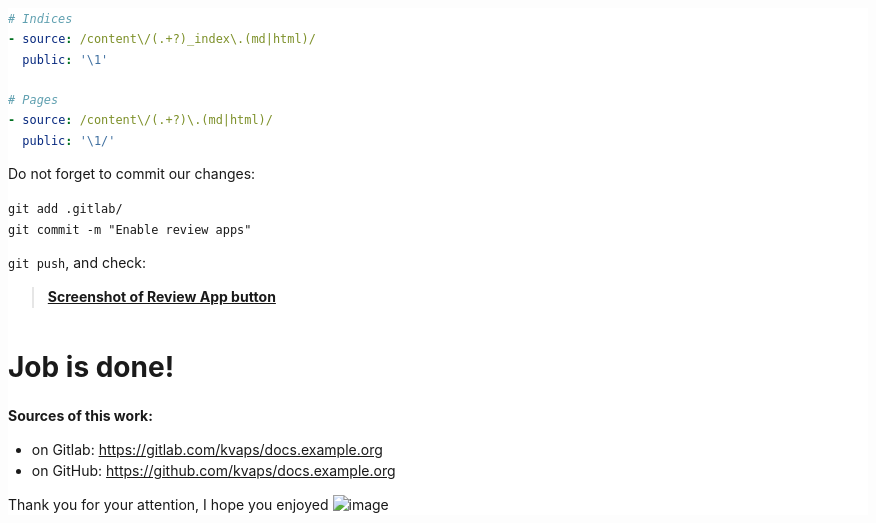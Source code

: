 ```yaml
# Indices
- source: /content\/(.+?)_index\.(md|html)/ 
  public: '\1'

# Pages
- source: /content\/(.+?)\.(md|html)/ 
  public: '\1/'
```

Do not forget to commit our changes:
```
git add .gitlab/
git commit -m "Enable review apps"
```

`git push`, and check:

>
> **[Screenshot of Review App button](https://habrastorage.org/webt/ns/wi/za/nswizajvjjozyoluazo21pzq7t8.png)**
>

# Job is done!

**Sources of this work:**
- on Gitlab: https://gitlab.com/kvaps/docs.example.org
- on GitHub: https://github.com/kvaps/docs.example.org

Thank you for your attention, I hope you enjoyed ![image](http://www.kolobok.us/smiles/standart/derisive.gif)
